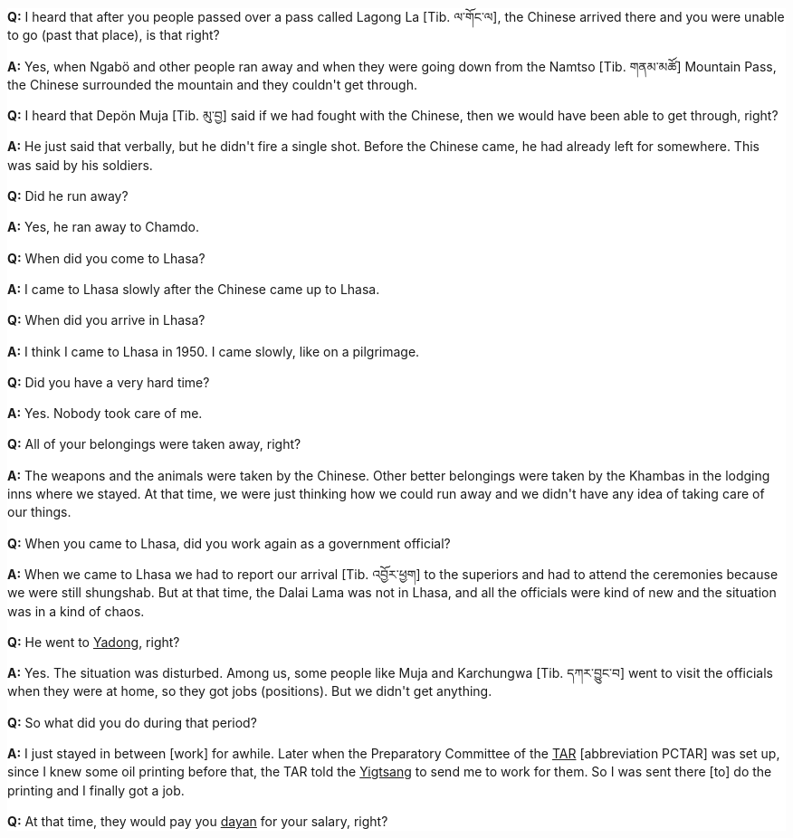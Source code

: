 **Q:**  I heard that after you people passed over a pass called Lagong La [Tib. ལ་གོང་ལ], the Chinese arrived there and you were unable to go (past that place), is that right?   

**A:**  Yes, when Ngabö and other people ran away and when they were going down from the Namtso [Tib. གནམ་མཚོ] Mountain Pass, the Chinese surrounded the mountain and they couldn't get through.   

**Q:** I heard that Depön Muja [Tib. མུ་བྱ] said if we had fought with the Chinese, then we would have been able to get through, right?   

**A:**  He just said that verbally, but he didn't fire a single shot. Before the Chinese came, he had already left for somewhere. This was said by his soldiers.   

**Q:** Did he run away?   

**A:** Yes, he ran away to Chamdo.   

**Q:** When did you come to Lhasa?   

**A:** I came to Lhasa slowly after the Chinese came up to Lhasa.   

**Q:** When did you arrive in Lhasa?   

**A:** I think I came to Lhasa in 1950. I came slowly, like on a pilgrimage.   

**Q:** Did you have a very hard time?   

**A:** Yes. Nobody took care of me.   

**Q:** All of your belongings were taken away, right?   

**A:** The weapons and the animals were taken by the Chinese. Other better belongings were taken by the Khambas in the lodging inns where we stayed. At that time, we were just thinking how we could run away and we didn't have any idea of taking care of our things.   

**Q:** When you came to Lhasa, did you work again as a government official?   

**A:** When we came to Lhasa we had to report our arrival [Tib. འབྱོར་ཕྱག] to the superiors and had to attend the ceremonies because we were still shungshab. But at that time, the Dalai Lama was not in Lhasa, and all the officials were kind of new and the situation was in a kind of chaos.   

**Q:** He went to <a href="#" data-tooltip="[ch. 亚东] The Chinese name for the Tibetan town called Tromo that is located on the Sikkim border.">Yadong</a>, right?   

**A:** Yes. The situation was disturbed. Among us, some people like Muja and Karchungwa [Tib. དཀར་བྱུང་བ] went to visit the officials when they were at home, so they got jobs (positions). But we didn't get anything.   

**Q:** So what did you do during that period?   

**A:** I just stayed in between [work] for awhile. Later when the Preparatory Committee of the <a href="#" data-tooltip="[tib. བོད་རང་སྐྱོང་ལྗོང] Tibet Autonomous Region">TAR</a> [abbreviation   PCTAR] was set up, since I knew some oil printing before that, the TAR told the <a href="#" data-tooltip="[tib. ཡིག་ཚང] The highest office dealing with monastic and religious affairs in the traditional Tibetan government. It is often called the Ecclesiastic Office. It was headed by 4 fourth rank monk officials called Trunyichemmo. The senior Trunyichemmo was called Ta Lama.">Yigtsang</a> to send me to work for them. So I was sent there [to] do the printing and I finally got a job.   

**Q:** At that time, they would pay you <a href="#" data-tooltip="[tib. ད་ཡང; ch. 大洋] A Chinese silver dollar that had the image of Yuan Shikai on its face. It was used by the Chinese government in Tibet in the 1950s because Tibetans did not accept Chinese paper currency.">dayan</a> for your salary, right?   
